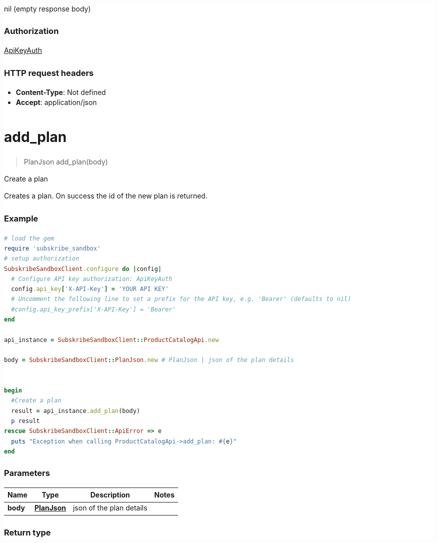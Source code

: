 nil (empty response body)

### Authorization

[ApiKeyAuth](../README.md#ApiKeyAuth)

### HTTP request headers

 - **Content-Type**: Not defined
 - **Accept**: application/json



# **add_plan**
> PlanJson add_plan(body)

Create a plan

Creates a plan. On success the id of the new plan is returned.

### Example
```ruby
# load the gem
require 'subskribe_sandbox'
# setup authorization
SubskribeSandboxClient.configure do |config|
  # Configure API key authorization: ApiKeyAuth
  config.api_key['X-API-Key'] = 'YOUR API KEY'
  # Uncomment the following line to set a prefix for the API key, e.g. 'Bearer' (defaults to nil)
  #config.api_key_prefix['X-API-Key'] = 'Bearer'
end

api_instance = SubskribeSandboxClient::ProductCatalogApi.new

body = SubskribeSandboxClient::PlanJson.new # PlanJson | json of the plan details


begin
  #Create a plan
  result = api_instance.add_plan(body)
  p result
rescue SubskribeSandboxClient::ApiError => e
  puts "Exception when calling ProductCatalogApi->add_plan: #{e}"
end
```

### Parameters

Name | Type | Description  | Notes
------------- | ------------- | ------------- | -------------
 **body** | [**PlanJson**](PlanJson.md)| json of the plan details | 

### Return type
